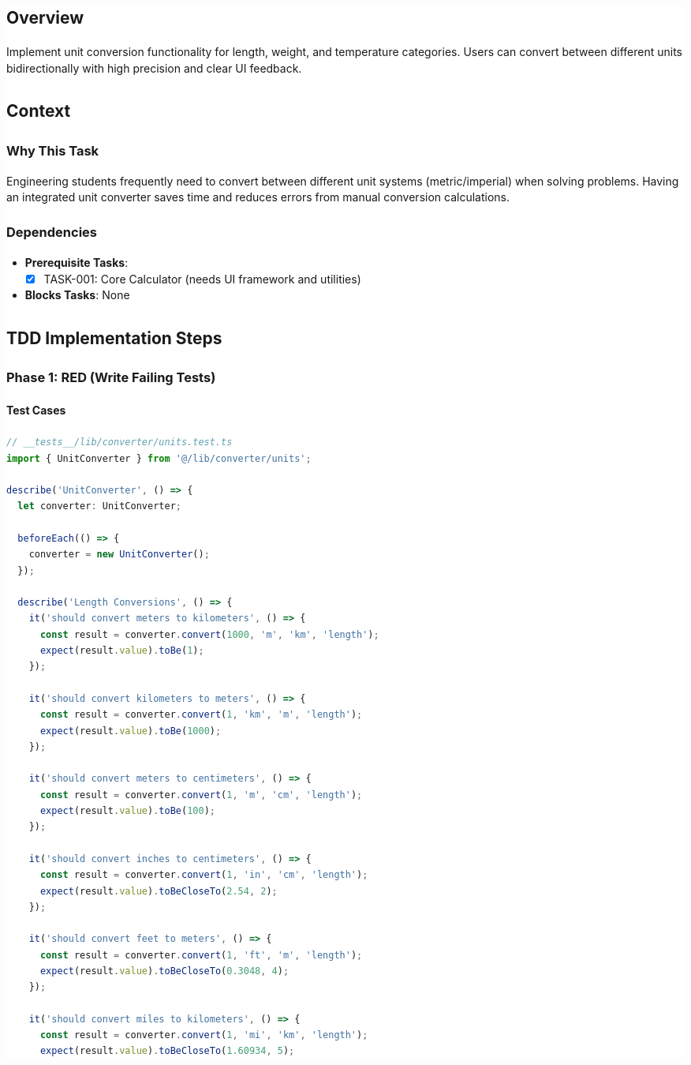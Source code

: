 ## Overview
Implement unit conversion functionality for length, weight, and temperature categories. Users can convert between different units bidirectionally with high precision and clear UI feedback.

## Context
### Why This Task
Engineering students frequently need to convert between different unit systems (metric/imperial) when solving problems. Having an integrated unit converter saves time and reduces errors from manual conversion calculations.

### Dependencies
- **Prerequisite Tasks**:
  - [x] TASK-001: Core Calculator (needs UI framework and utilities)
- **Blocks Tasks**: None

## TDD Implementation Steps

### Phase 1: RED (Write Failing Tests)

#### Test Cases

```typescript
// __tests__/lib/converter/units.test.ts
import { UnitConverter } from '@/lib/converter/units';

describe('UnitConverter', () => {
  let converter: UnitConverter;

  beforeEach(() => {
    converter = new UnitConverter();
  });

  describe('Length Conversions', () => {
    it('should convert meters to kilometers', () => {
      const result = converter.convert(1000, 'm', 'km', 'length');
      expect(result.value).toBe(1);
    });

    it('should convert kilometers to meters', () => {
      const result = converter.convert(1, 'km', 'm', 'length');
      expect(result.value).toBe(1000);
    });

    it('should convert meters to centimeters', () => {
      const result = converter.convert(1, 'm', 'cm', 'length');
      expect(result.value).toBe(100);
    });

    it('should convert inches to centimeters', () => {
      const result = converter.convert(1, 'in', 'cm', 'length');
      expect(result.value).toBeCloseTo(2.54, 2);
    });

    it('should convert feet to meters', () => {
      const result = converter.convert(1, 'ft', 'm', 'length');
      expect(result.value).toBeCloseTo(0.3048, 4);
    });

    it('should convert miles to kilometers', () => {
      const result = converter.convert(1, 'mi', 'km', 'length');
      expect(result.value).toBeCloseTo(1.60934, 5);
```